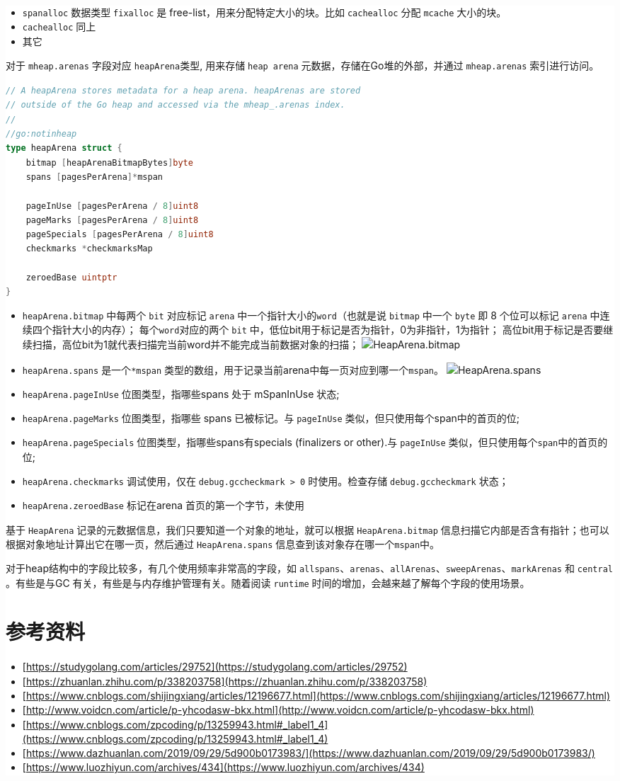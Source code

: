  * `spanalloc` 数据类型 `fixalloc` 是 free-list，用来分配特定大小的块。比如 `cachealloc` 分配 `mcache` 大小的块。
 * `cachealloc` 同上
 * 其它

对于 `mheap.arenas` 字段对应 `heapArena`类型, 用来存储 `heap arena` 元数据，存储在Go堆的外部，并通过 `mheap.arenas` 索引进行访问。

```go
// A heapArena stores metadata for a heap arena. heapArenas are stored
// outside of the Go heap and accessed via the mheap_.arenas index.
//
//go:notinheap
type heapArena struct {
	bitmap [heapArenaBitmapBytes]byte
	spans [pagesPerArena]*mspan

	pageInUse [pagesPerArena / 8]uint8
	pageMarks [pagesPerArena / 8]uint8
	pageSpecials [pagesPerArena / 8]uint8
	checkmarks *checkmarksMap

	zeroedBase uintptr
}
```

 * `heapArena.bitmap` 中每两个 `bit` 对应标记 `arena` 中一个指针大小的`word`（也就是说 `bitmap` 中一个 `byte` 即 8 个位可以标记 `arena` 中连续四个指针大小的内存）；
 每个`word`对应的两个 `bit` 中，低位bit用于标记是否为指针，0为非指针，1为指针；
    高位bit用于标记是否要继续扫描，高位bit为1就代表扫描完当前word并不能完成当前数据对象的扫描；
    ![](https://blogstatic.haohtml.com/uploads/2021/04/d2b5ca33bd970f64a6301fa75ae2eb22-6.png)HeapArena.bitmap

 * `heapArena.spans` 是一个`*mspan` 类型的数组，用于记录当前arena中每一页对应到哪一个`mspan`。
 ![](https://blogstatic.haohtml.com/uploads/2021/04/d2b5ca33bd970f64a6301fa75ae2eb22-7.png)HeapArena.spans

 * `heapArena.pageInUse` 位图类型，指哪些spans 处于 mSpanInUse 状态;
 * `heapArena.pageMarks` 位图类型，指哪些 spans 已被标记。与 `pageInUse` 类似，但只使用每个span中的首页的位;
 * `heapArena.pageSpecials` 位图类型，指哪些spans有specials (finalizers or other).与 `pageInUse` 类似，但只使用每个`span`中的首页的位;
 * `heapArena.checkmarks` 调试使用，仅在 `debug.gccheckmark > 0` 时使用。检查存储 `debug.gccheckmark` 状态；
 * `heapArena.zeroedBase` 标记在arena 首页的第一个字节，未使用

基于 `HeapArena` 记录的元数据信息，我们只要知道一个对象的地址，就可以根据 `HeapArena.bitmap` 信息扫描它内部是否含有指针；也可以根据对象地址计算出它在哪一页，然后通过 `HeapArena.spans` 信息查到该对象存在哪一个`mspan`中。

对于heap结构中的字段比较多，有几个使用频率非常高的字段，如 `allspans`、`arenas`、`allArenas`、`sweepArenas`、`markArenas` 和 `central` 。有些是与GC 有关，有些是与内存维护管理有关。随着阅读 `runtime` 时间的增加，会越来越了解每个字段的使用场景。

# 参考资料 

 * [https://studygolang.com/articles/29752](https://studygolang.com/articles/29752)
 * [https://zhuanlan.zhihu.com/p/338203758](https://zhuanlan.zhihu.com/p/338203758)
 * [https://www.cnblogs.com/shijingxiang/articles/12196677.html](https://www.cnblogs.com/shijingxiang/articles/12196677.html)
 * [http://www.voidcn.com/article/p-yhcodasw-bkx.html](http://www.voidcn.com/article/p-yhcodasw-bkx.html)
 * [https://www.cnblogs.com/zpcoding/p/13259943.html#_label1_4](https://www.cnblogs.com/zpcoding/p/13259943.html#_label1_4)
 * [https://www.dazhuanlan.com/2019/09/29/5d900b0173983/](https://www.dazhuanlan.com/2019/09/29/5d900b0173983/)
 * [https://www.luozhiyun.com/archives/434](https://www.luozhiyun.com/archives/434)
